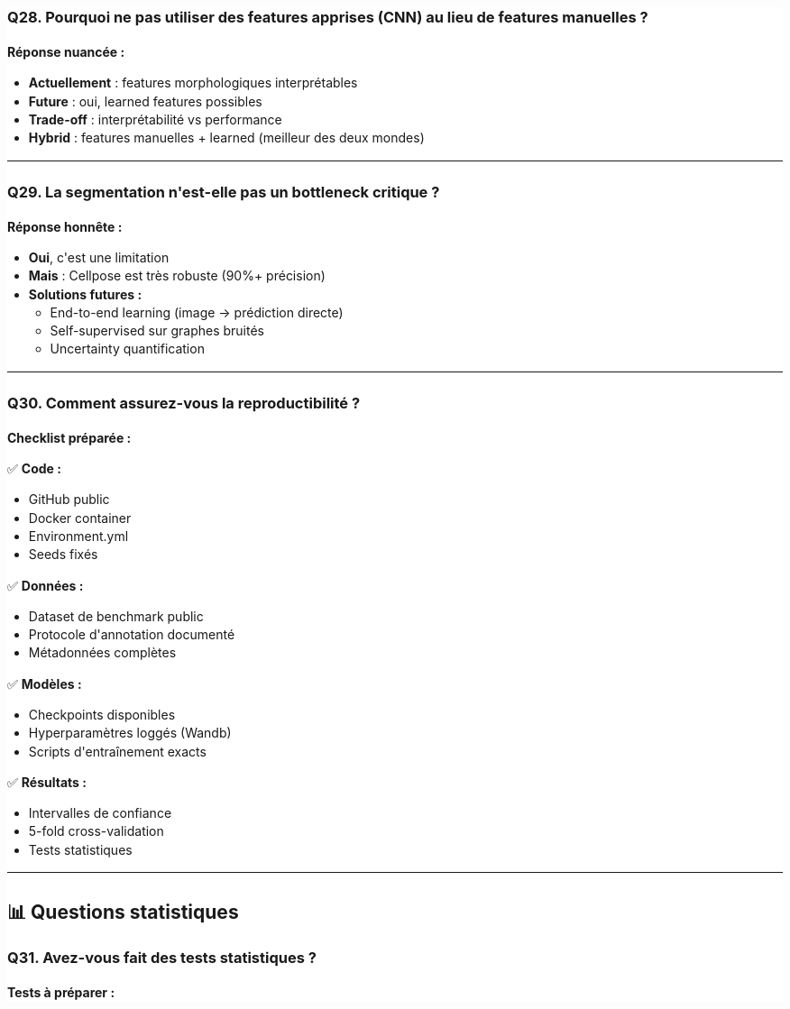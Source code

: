 
### Q28. Pourquoi ne pas utiliser des features apprises (CNN) au lieu de features manuelles ?
**Réponse nuancée :**
- **Actuellement** : features morphologiques interprétables
- **Future** : oui, learned features possibles
- **Trade-off** : interprétabilité vs performance
- **Hybrid** : features manuelles + learned (meilleur des deux mondes)

---

### Q29. La segmentation n'est-elle pas un bottleneck critique ?
**Réponse honnête :**
- **Oui**, c'est une limitation
- **Mais** : Cellpose est très robuste (90%+ précision)
- **Solutions futures :**
  - End-to-end learning (image → prédiction directe)
  - Self-supervised sur graphes bruités
  - Uncertainty quantification

---

### Q30. Comment assurez-vous la reproductibilité ?
**Checklist préparée :**

✅ **Code :**
- GitHub public
- Docker container
- Environment.yml
- Seeds fixés

✅ **Données :**
- Dataset de benchmark public
- Protocole d'annotation documenté
- Métadonnées complètes

✅ **Modèles :**
- Checkpoints disponibles
- Hyperparamètres loggés (Wandb)
- Scripts d'entraînement exacts

✅ **Résultats :**
- Intervalles de confiance
- 5-fold cross-validation
- Tests statistiques

---

## 📊 Questions statistiques

### Q31. Avez-vous fait des tests statistiques ?
**Tests à préparer :**
